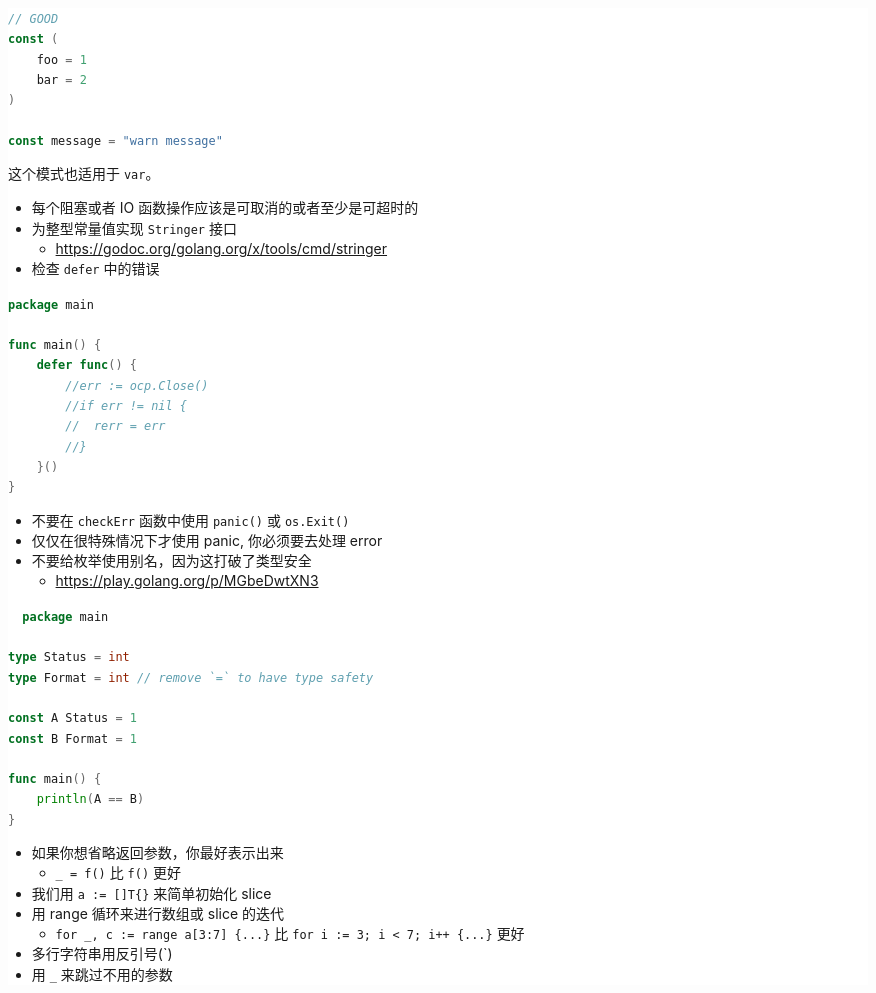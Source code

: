 ```go
// GOOD
const (
	foo = 1
	bar = 2
)

const message = "warn message"
```

这个模式也适用于 `var`。

- 每个阻塞或者 IO 函数操作应该是可取消的或者至少是可超时的
- 为整型常量值实现 `Stringer` 接口
  - https://godoc.org/golang.org/x/tools/cmd/stringer
- 检查 `defer` 中的错误

```go
package main

func main() {
	defer func() {
		//err := ocp.Close()
		//if err != nil {
		//	rerr = err
		//}
	}()
}
```

- 不要在 `checkErr` 函数中使用 `panic()` 或 `os.Exit()`
- 仅仅在很特殊情况下才使用 panic, 你必须要去处理 error
- 不要给枚举使用别名，因为这打破了类型安全
  - https://play.golang.org/p/MGbeDwtXN3

```go
  package main

type Status = int
type Format = int // remove `=` to have type safety

const A Status = 1
const B Format = 1

func main() {
	println(A == B)
}
```

- 如果你想省略返回参数，你最好表示出来
  - `_ = f()` 比 `f()` 更好
- 我们用 `a := []T{}` 来简单初始化 slice
- 用 range 循环来进行数组或 slice 的迭代
  - `for _, c := range a[3:7] {...}` 比 `for i := 3; i < 7; i++ {...}` 更好
- 多行字符串用反引号(\`)
- 用 `_` 来跳过不用的参数
